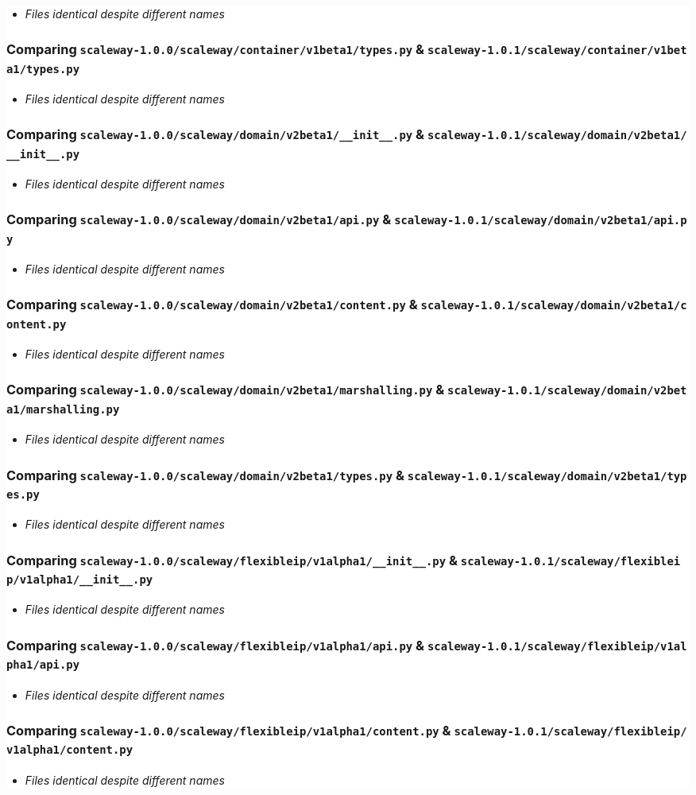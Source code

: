  * *Files identical despite different names*

### Comparing `scaleway-1.0.0/scaleway/container/v1beta1/types.py` & `scaleway-1.0.1/scaleway/container/v1beta1/types.py`

 * *Files identical despite different names*

### Comparing `scaleway-1.0.0/scaleway/domain/v2beta1/__init__.py` & `scaleway-1.0.1/scaleway/domain/v2beta1/__init__.py`

 * *Files identical despite different names*

### Comparing `scaleway-1.0.0/scaleway/domain/v2beta1/api.py` & `scaleway-1.0.1/scaleway/domain/v2beta1/api.py`

 * *Files identical despite different names*

### Comparing `scaleway-1.0.0/scaleway/domain/v2beta1/content.py` & `scaleway-1.0.1/scaleway/domain/v2beta1/content.py`

 * *Files identical despite different names*

### Comparing `scaleway-1.0.0/scaleway/domain/v2beta1/marshalling.py` & `scaleway-1.0.1/scaleway/domain/v2beta1/marshalling.py`

 * *Files identical despite different names*

### Comparing `scaleway-1.0.0/scaleway/domain/v2beta1/types.py` & `scaleway-1.0.1/scaleway/domain/v2beta1/types.py`

 * *Files identical despite different names*

### Comparing `scaleway-1.0.0/scaleway/flexibleip/v1alpha1/__init__.py` & `scaleway-1.0.1/scaleway/flexibleip/v1alpha1/__init__.py`

 * *Files identical despite different names*

### Comparing `scaleway-1.0.0/scaleway/flexibleip/v1alpha1/api.py` & `scaleway-1.0.1/scaleway/flexibleip/v1alpha1/api.py`

 * *Files identical despite different names*

### Comparing `scaleway-1.0.0/scaleway/flexibleip/v1alpha1/content.py` & `scaleway-1.0.1/scaleway/flexibleip/v1alpha1/content.py`

 * *Files identical despite different names*
